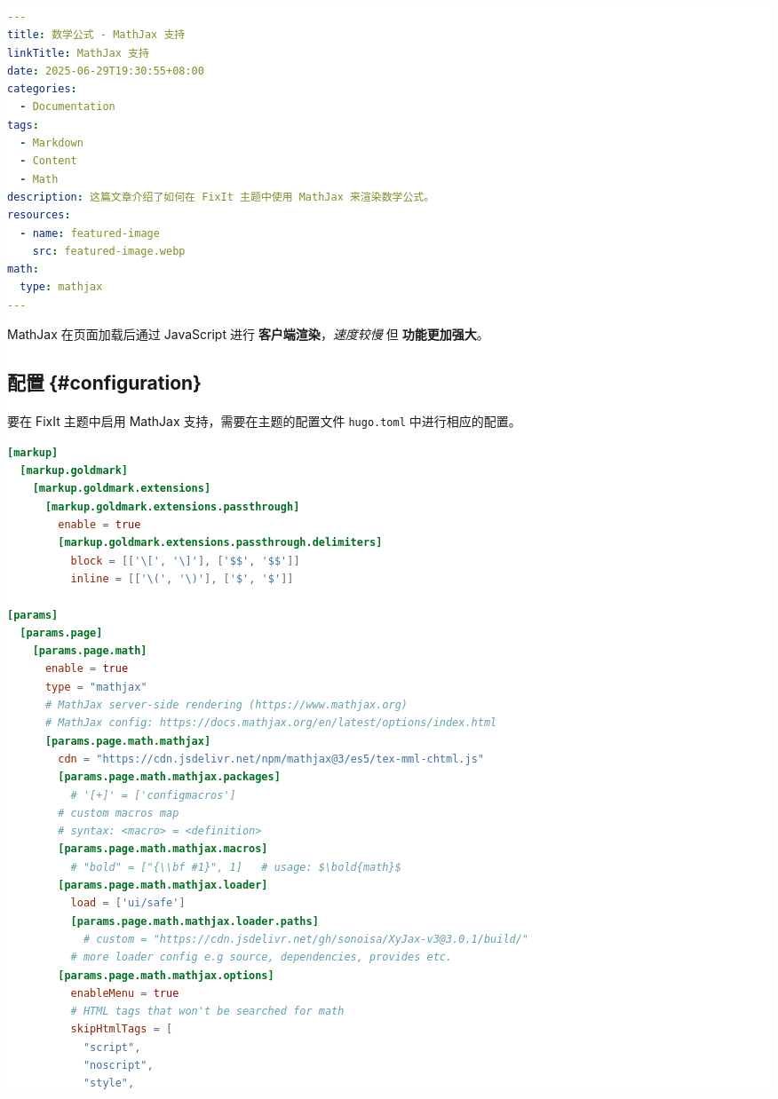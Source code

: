```yaml
---
title: 数学公式 - MathJax 支持
linkTitle: MathJax 支持
date: 2025-06-29T19:30:55+08:00
categories:
  - Documentation
tags:
  - Markdown
  - Content
  - Math
description: 这篇文章介绍了如何在 FixIt 主题中使用 MathJax 来渲染数学公式。
resources:
  - name: featured-image
    src: featured-image.webp
math:
  type: mathjax
---
```




$\text{MathJax}$ 在页面加载后通过 JavaScript 进行 **客户端渲染**，_速度较慢_ 但 **功能更加强大**。

## 配置 {#configuration}

要在 FixIt 主题中启用 $\text{MathJax}$ 支持，需要在主题的配置文件 `hugo.toml` 中进行相应的配置。

```toml {title="hugo.toml"}
[markup]
  [markup.goldmark]
    [markup.goldmark.extensions]
      [markup.goldmark.extensions.passthrough]
        enable = true
        [markup.goldmark.extensions.passthrough.delimiters]
          block = [['\[', '\]'], ['$$', '$$']]
          inline = [['\(', '\)'], ['$', '$']]

[params]
  [params.page]
    [params.page.math]
      enable = true
      type = "mathjax"
      # MathJax server-side rendering (https://www.mathjax.org)
      # MathJax config: https://docs.mathjax.org/en/latest/options/index.html
      [params.page.math.mathjax]
        cdn = "https://cdn.jsdelivr.net/npm/mathjax@3/es5/tex-mml-chtml.js"
        [params.page.math.mathjax.packages]
          # '[+]' = ['configmacros']
        # custom macros map
        # syntax: <macro> = <definition>
        [params.page.math.mathjax.macros]
          # "bold" = ["{\\bf #1}", 1]   # usage: $\bold{math}$
        [params.page.math.mathjax.loader]
          load = ['ui/safe']
          [params.page.math.mathjax.loader.paths]
            # custom = "https://cdn.jsdelivr.net/gh/sonoisa/XyJax-v3@3.0.1/build/"
          # more loader config e.g source, dependencies, provides etc.
        [params.page.math.mathjax.options]
          enableMenu = true
          # HTML tags that won't be searched for math
          skipHtmlTags = [
            "script",
            "noscript",
            "style",
```

[physics]: https://docs.mathjax.org/en/latest/input/tex/extensions/physics.html
[xyjax]: https://github.com/sonoisa/XyJax-v3